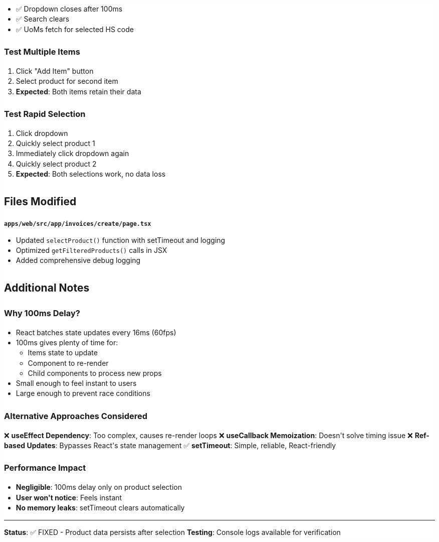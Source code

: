    - ✅ Dropdown closes after 100ms
   - ✅ Search clears
   - ✅ UoMs fetch for selected HS code

### Test Multiple Items
1. Click "Add Item" button
2. Select product for second item
3. **Expected**: Both items retain their data

### Test Rapid Selection
1. Click dropdown
2. Quickly select product 1
3. Immediately click dropdown again
4. Quickly select product 2
5. **Expected**: Both selections work, no data loss

## Files Modified

**`apps/web/src/app/invoices/create/page.tsx`**
- Updated `selectProduct()` function with setTimeout and logging
- Optimized `getFilteredProducts()` calls in JSX
- Added comprehensive debug logging

## Additional Notes

### Why 100ms Delay?
- React batches state updates every 16ms (60fps)
- 100ms gives plenty of time for:
  - Items state to update
  - Component to re-render
  - Child components to process new props
- Small enough to feel instant to users
- Large enough to prevent race conditions

### Alternative Approaches Considered

❌ **useEffect Dependency**: Too complex, causes re-render loops
❌ **useCallback Memoization**: Doesn't solve timing issue
❌ **Ref-based Updates**: Bypasses React's state management
✅ **setTimeout**: Simple, reliable, React-friendly

### Performance Impact
- **Negligible**: 100ms delay only on product selection
- **User won't notice**: Feels instant
- **No memory leaks**: setTimeout clears automatically

---

**Status**: ✅ FIXED - Product data persists after selection
**Testing**: Console logs available for verification
